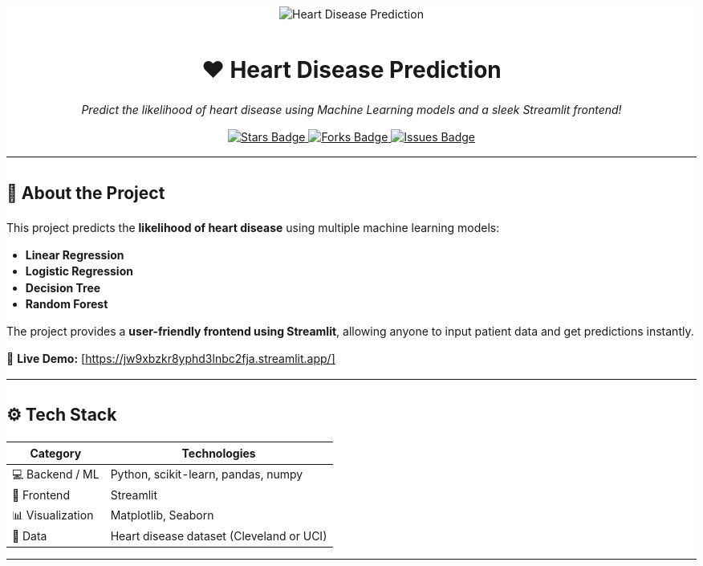 <p align="center">
  <img src="https://raw.githubusercontent.com/yourusername/yourrepo/main/assets/heart_disease_banner.png" alt="Heart Disease Prediction" width="100%" />
</p>

<h1 align="center">❤️ Heart Disease Prediction</h1>

<p align="center">
  <em>Predict the likelihood of heart disease using Machine Learning models and a sleek Streamlit frontend!</em>
</p>

<p align="center">
  <a href="https://github.com/yourusername/yourrepo/stargazers">
    <img src="https://img.shields.io/github/stars/souvikssamanta/ML?style=for-the-badge" alt="Stars Badge"/>
  </a>
  <a href="https://github.com/souvikssamanta/ML/network/members">
    <img src="https://img.shields.io/github/forks/souvikssamanta/ML?style=for-the-badge" alt="Forks Badge"/>
  </a>
  <a href="https://github.com/souvikssamanta/ML/issues">
    <img src="https://img.shields.io/github/issues/souvikssamanta/ML?style=for-the-badge" alt="Issues Badge"/>
  </a>
</p>

---

## 🚀 About the Project

This project predicts the **likelihood of heart disease** using multiple machine learning models:

- **Linear Regression**
- **Logistic Regression**
- **Decision Tree**
- **Random Forest**

The project provides a **user-friendly frontend using Streamlit**, allowing anyone to input patient data and get predictions instantly.

🎯 **Live Demo:** [https://jw9xbzkr8yphd3lnbc2fja.streamlit.app/]

---

## ⚙️ Tech Stack

| Category | Technologies |
|----------|--------------|
| 💻 Backend / ML | Python, scikit-learn, pandas, numpy |
| 🎨 Frontend | Streamlit |
| 📊 Visualization | Matplotlib, Seaborn |
| 💾 Data | Heart disease dataset (Cleveland or UCI) |

---